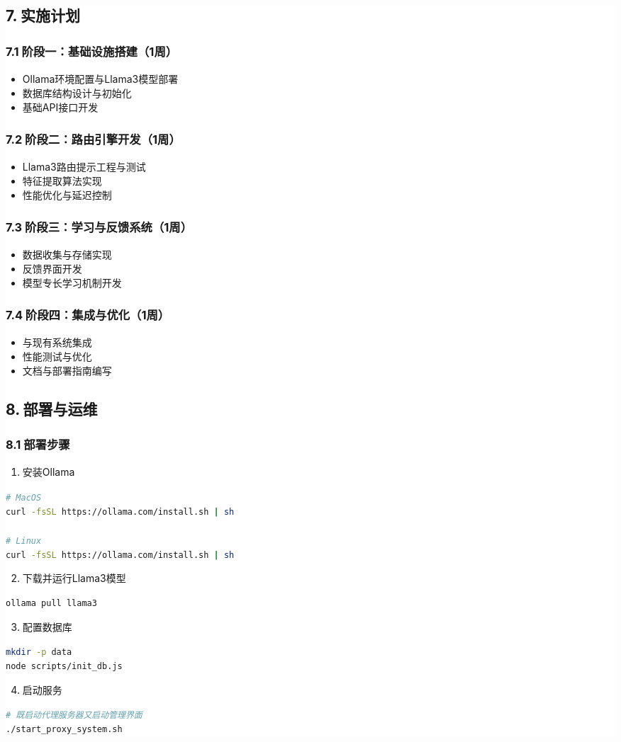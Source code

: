 ## 7. 实施计划

### 7.1 阶段一：基础设施搭建（1周）
- Ollama环境配置与Llama3模型部署
- 数据库结构设计与初始化
- 基础API接口开发

### 7.2 阶段二：路由引擎开发（1周）
- Llama3路由提示工程与测试
- 特征提取算法实现
- 性能优化与延迟控制

### 7.3 阶段三：学习与反馈系统（1周）
- 数据收集与存储实现
- 反馈界面开发
- 模型专长学习机制开发

### 7.4 阶段四：集成与优化（1周）
- 与现有系统集成
- 性能测试与优化
- 文档与部署指南编写

## 8. 部署与运维

### 8.1 部署步骤
1. 安装Ollama
```bash
# MacOS
curl -fsSL https://ollama.com/install.sh | sh

# Linux
curl -fsSL https://ollama.com/install.sh | sh
```

2. 下载并运行Llama3模型
```bash
ollama pull llama3
```

3. 配置数据库
```bash
mkdir -p data
node scripts/init_db.js
```

4. 启动服务
```bash
# 既启动代理服务器又启动管理界面
./start_proxy_system.sh
```
